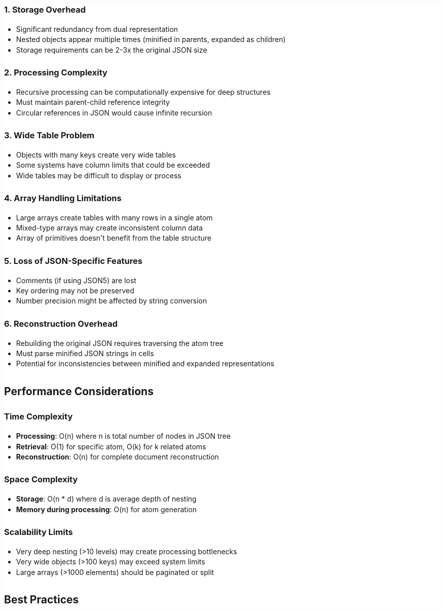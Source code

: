 ### 1. **Storage Overhead**
- Significant redundancy from dual representation
- Nested objects appear multiple times (minified in parents, expanded as children)
- Storage requirements can be 2-3x the original JSON size

### 2. **Processing Complexity**
- Recursive processing can be computationally expensive for deep structures
- Must maintain parent-child reference integrity
- Circular references in JSON would cause infinite recursion

### 3. **Wide Table Problem**
- Objects with many keys create very wide tables
- Some systems have column limits that could be exceeded
- Wide tables may be difficult to display or process

### 4. **Array Handling Limitations**
- Large arrays create tables with many rows in a single atom
- Mixed-type arrays may create inconsistent column data
- Array of primitives doesn't benefit from the table structure

### 5. **Loss of JSON-Specific Features**
- Comments (if using JSON5) are lost
- Key ordering may not be preserved
- Number precision might be affected by string conversion

### 6. **Reconstruction Overhead**
- Rebuilding the original JSON requires traversing the atom tree
- Must parse minified JSON strings in cells
- Potential for inconsistencies between minified and expanded representations

## Performance Considerations

### Time Complexity
- **Processing**: O(n) where n is total number of nodes in JSON tree
- **Retrieval**: O(1) for specific atom, O(k) for k related atoms
- **Reconstruction**: O(n) for complete document reconstruction

### Space Complexity
- **Storage**: O(n * d) where d is average depth of nesting
- **Memory during processing**: O(n) for atom generation

### Scalability Limits
- Very deep nesting (>10 levels) may create processing bottlenecks
- Very wide objects (>100 keys) may exceed system limits
- Large arrays (>1000 elements) should be paginated or split

## Best Practices
